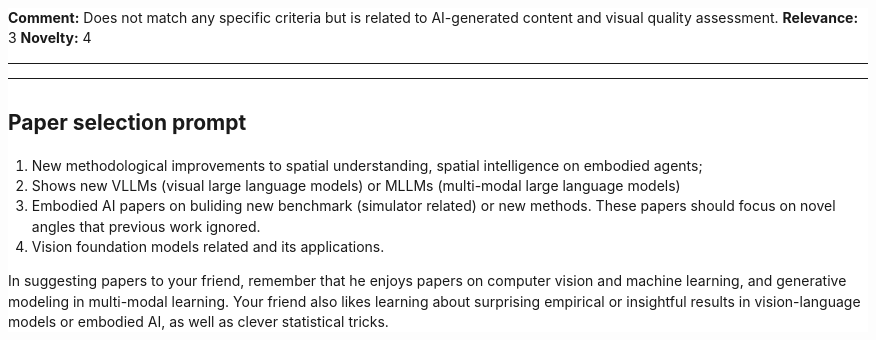 **Comment:** Does not match any specific criteria but is related to AI-generated content and visual quality assessment.
**Relevance:** 3
**Novelty:** 4

---


---

## Paper selection prompt
 1. New methodological improvements to spatial understanding, spatial intelligence on embodied agents;
 2. Shows new VLLMs (visual large language models) or MLLMs (multi-modal large language models)
 3. Embodied AI papers on buliding new benchmark (simulator related) or new methods. These papers should focus on novel angles that previous work ignored.
 4. Vision foundation models related and its applications.

 In suggesting papers to your friend, remember that he enjoys papers on computer vision and machine learning, and generative modeling in multi-modal learning.
 Your friend also likes learning about surprising empirical or insightful results in vision-language models or embodied AI, as well as clever statistical tricks.